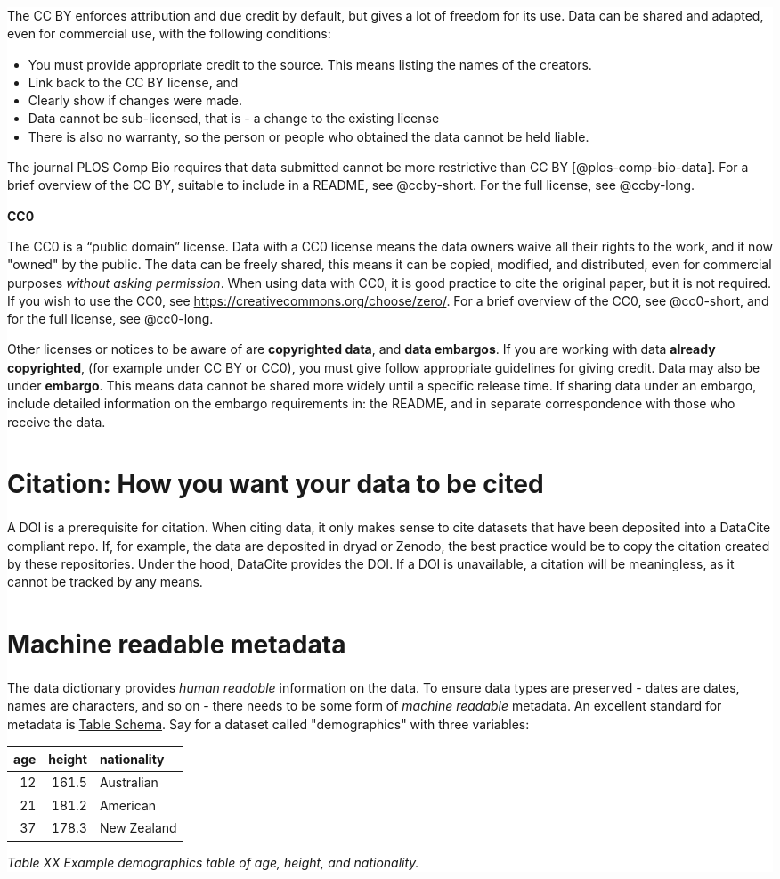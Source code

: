 The CC BY enforces attribution and due credit by default, but gives a lot of freedom for its use. Data can be shared and adapted, even for commercial use, with the following conditions:

* You must provide appropriate credit to the source. This means listing the names of the creators.
* Link back to the CC BY license, and
* Clearly show if changes were made.
* Data cannot be sub-licensed, that is - a change to the existing license
* There is also no warranty, so the person or people who obtained the data cannot be held liable.

The journal PLOS Comp Bio requires that data submitted cannot be more restrictive than CC BY [@plos-comp-bio-data]. For a brief overview of the CC BY, suitable to include in a README, see @ccby-short. For the full license, see @ccby-long.

**CC0**

The CC0 is a “public domain” license. Data with a CC0 license means the data owners waive all their rights to the work, and it now "owned" by the public. The data can be freely shared, this means it can be copied, modified, and distributed, even for commercial purposes _without asking permission_. When using data with CC0, it is good practice to cite the original paper, but it is not required. If you wish to use the CC0, see https://creativecommons.org/choose/zero/.  For a brief overview of the CC0, see @cc0-short, and for the full license, see @cc0-long.

Other licenses or notices to be aware of are **copyrighted data**, and **data embargos**. If you are working with data **already copyrighted**, (for example under CC BY or CC0), you must give follow appropriate guidelines for giving credit. Data may also be under **embargo**. This means data cannot be shared more widely until a specific release time. If sharing data under an embargo, include detailed information on the embargo requirements in: the README, and in separate correspondence with those who receive the data.

# Citation: How you want your data to be cited

A DOI is a prerequisite for citation. When citing data, it only makes sense to cite datasets that have been deposited into a DataCite compliant repo. If, for example, the data are deposited in dryad or Zenodo, the best practice would be to copy the citation created by these repositories. Under the hood, DataCite provides the DOI. If a DOI is unavailable, a citation will be meaningless, as it cannot be tracked by any means.

# Machine readable metadata

The data dictionary provides _human readable_ information on the data. To ensure data types are preserved - dates are dates, names are characters, and so on - there needs to be some form of _machine readable_ metadata. An excellent standard for metadata is [Table Schema](https://frictionlessdata.io/specs/table-schema/). Say for a dataset called "demographics" with three variables:

| age| height|nationality |
|---:|------:|:-----------|
|  12|  161.5|Australian  |
|  21|  181.2|American    |
|  37|  178.3|New Zealand |

_Table XX Example demographics table of age, height, and nationality._

